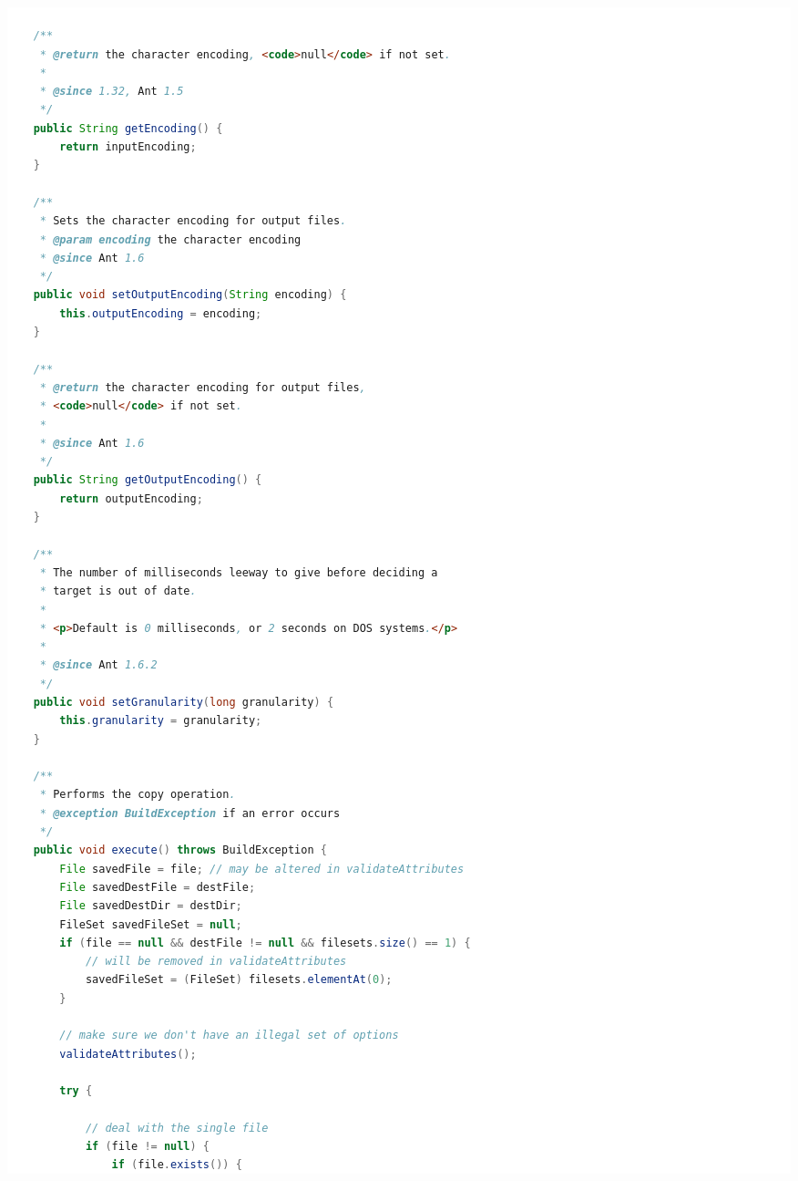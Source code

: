 ```java

    /**
     * @return the character encoding, <code>null</code> if not set.
     *
     * @since 1.32, Ant 1.5
     */
    public String getEncoding() {
        return inputEncoding;
    }

    /**
     * Sets the character encoding for output files.
     * @param encoding the character encoding
     * @since Ant 1.6
     */
    public void setOutputEncoding(String encoding) {
        this.outputEncoding = encoding;
    }

    /**
     * @return the character encoding for output files,
     * <code>null</code> if not set.
     *
     * @since Ant 1.6
     */
    public String getOutputEncoding() {
        return outputEncoding;
    }

    /**
     * The number of milliseconds leeway to give before deciding a
     * target is out of date.
     *
     * <p>Default is 0 milliseconds, or 2 seconds on DOS systems.</p>
     *
     * @since Ant 1.6.2
     */
    public void setGranularity(long granularity) {
        this.granularity = granularity;
    }

    /**
     * Performs the copy operation.
     * @exception BuildException if an error occurs
     */
    public void execute() throws BuildException {
        File savedFile = file; // may be altered in validateAttributes
        File savedDestFile = destFile;
        File savedDestDir = destDir;
        FileSet savedFileSet = null;
        if (file == null && destFile != null && filesets.size() == 1) {
            // will be removed in validateAttributes
            savedFileSet = (FileSet) filesets.elementAt(0);
        }

        // make sure we don't have an illegal set of options
        validateAttributes();

        try {

            // deal with the single file
            if (file != null) {
                if (file.exists()) {
```